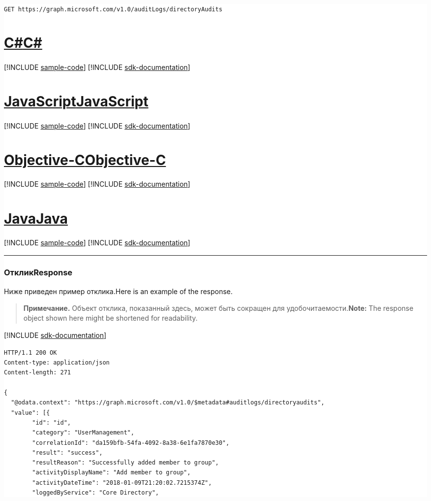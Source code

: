 
```msgraph-interactive
GET https://graph.microsoft.com/v1.0/auditLogs/directoryAudits
```
# <a name="c"></a>[<span data-ttu-id="d4ac5-169">C#</span><span class="sxs-lookup"><span data-stu-id="d4ac5-169">C#</span></span>](#tab/csharp)
[!INCLUDE [sample-code](../includes/snippets/csharp/get-directoryaudit-2-csharp-snippets.md)]
[!INCLUDE [sdk-documentation](../includes/snippets/snippets-sdk-documentation-link.md)]

# <a name="javascript"></a>[<span data-ttu-id="d4ac5-170">JavaScript</span><span class="sxs-lookup"><span data-stu-id="d4ac5-170">JavaScript</span></span>](#tab/javascript)
[!INCLUDE [sample-code](../includes/snippets/javascript/get-directoryaudit-2-javascript-snippets.md)]
[!INCLUDE [sdk-documentation](../includes/snippets/snippets-sdk-documentation-link.md)]

# <a name="objective-c"></a>[<span data-ttu-id="d4ac5-171">Objective-C</span><span class="sxs-lookup"><span data-stu-id="d4ac5-171">Objective-C</span></span>](#tab/objc)
[!INCLUDE [sample-code](../includes/snippets/objc/get-directoryaudit-2-objc-snippets.md)]
[!INCLUDE [sdk-documentation](../includes/snippets/snippets-sdk-documentation-link.md)]

# <a name="java"></a>[<span data-ttu-id="d4ac5-172">Java</span><span class="sxs-lookup"><span data-stu-id="d4ac5-172">Java</span></span>](#tab/java)
[!INCLUDE [sample-code](../includes/snippets/java/get-directoryaudit-2-java-snippets.md)]
[!INCLUDE [sdk-documentation](../includes/snippets/snippets-sdk-documentation-link.md)]

---


### <a name="response"></a><span data-ttu-id="d4ac5-173">Отклик</span><span class="sxs-lookup"><span data-stu-id="d4ac5-173">Response</span></span>

<span data-ttu-id="d4ac5-174">Ниже приведен пример отклика.</span><span class="sxs-lookup"><span data-stu-id="d4ac5-174">Here is an example of the response.</span></span>

> <span data-ttu-id="d4ac5-175">**Примечание.** Объект отклика, показанный здесь, может быть сокращен для удобочитаемости.</span><span class="sxs-lookup"><span data-stu-id="d4ac5-175">**Note:** The response object shown here might be shortened for readability.</span></span>

[!INCLUDE [sdk-documentation](../includes/snippets_sdk_documentation_link.md)]



```http
HTTP/1.1 200 OK
Content-type: application/json
Content-length: 271

{
  "@odata.context": "https://graph.microsoft.com/v1.0/$metadata#auditlogs/directoryaudits",
  "value": [{
        "id": "id",
        "category": "UserManagement",
        "correlationId": "da159bfb-54fa-4092-8a38-6e1fa7870e30",
        "result": "success",
        "resultReason": "Successfully added member to group",
        "activityDisplayName": "Add member to group",
        "activityDateTime": "2018-01-09T21:20:02.7215374Z",
        "loggedByService": "Core Directory",
```